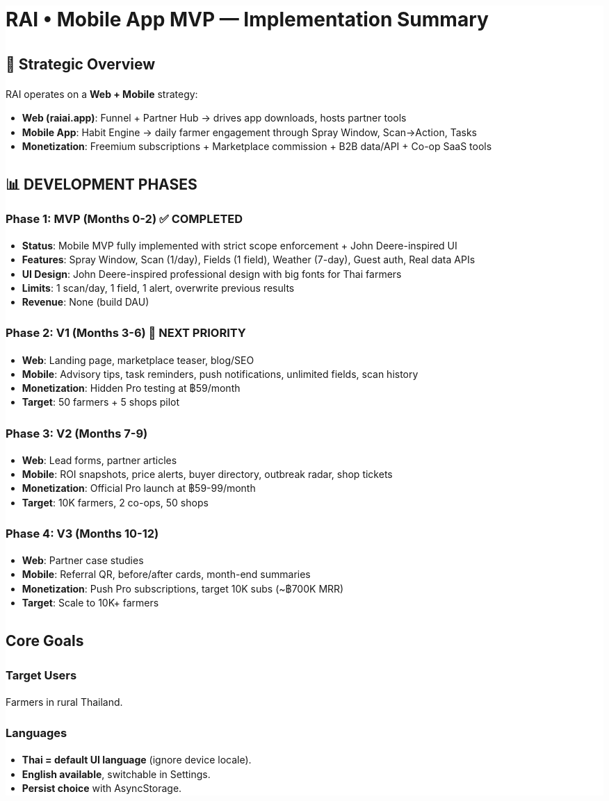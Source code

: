 # RAI • Mobile App MVP — Implementation Summary

## 🎯 Strategic Overview
RAI operates on a **Web + Mobile** strategy:
- **Web (raiai.app)**: Funnel + Partner Hub → drives app downloads, hosts partner tools
- **Mobile App**: Habit Engine → daily farmer engagement through Spray Window, Scan→Action, Tasks
- **Monetization**: Freemium subscriptions + Marketplace commission + B2B data/API + Co-op SaaS tools

## 📊 **DEVELOPMENT PHASES**

### **Phase 1: MVP (Months 0-2) ✅ COMPLETED**
- **Status**: Mobile MVP fully implemented with strict scope enforcement + John Deere-inspired UI
- **Features**: Spray Window, Scan (1/day), Fields (1 field), Weather (7-day), Guest auth, Real data APIs
- **UI Design**: John Deere-inspired professional design with big fonts for Thai farmers
- **Limits**: 1 scan/day, 1 field, 1 alert, overwrite previous results
- **Revenue**: None (build DAU)

### **Phase 2: V1 (Months 3-6) 🎯 NEXT PRIORITY**
- **Web**: Landing page, marketplace teaser, blog/SEO
- **Mobile**: Advisory tips, task reminders, push notifications, unlimited fields, scan history
- **Monetization**: Hidden Pro testing at ฿59/month
- **Target**: 50 farmers + 5 shops pilot

### **Phase 3: V2 (Months 7-9)**
- **Web**: Lead forms, partner articles
- **Mobile**: ROI snapshots, price alerts, buyer directory, outbreak radar, shop tickets
- **Monetization**: Official Pro launch at ฿59-99/month
- **Target**: 10K farmers, 2 co-ops, 50 shops

### **Phase 4: V3 (Months 10-12)**
- **Web**: Partner case studies
- **Mobile**: Referral QR, before/after cards, month-end summaries
- **Monetization**: Push Pro subscriptions, target 10K subs (~฿700K MRR)
- **Target**: Scale to 10K+ farmers

## Core Goals

### Target Users
Farmers in rural Thailand.

### Languages
- **Thai = default UI language** (ignore device locale).
- **English available**, switchable in Settings.
- **Persist choice** with AsyncStorage.
